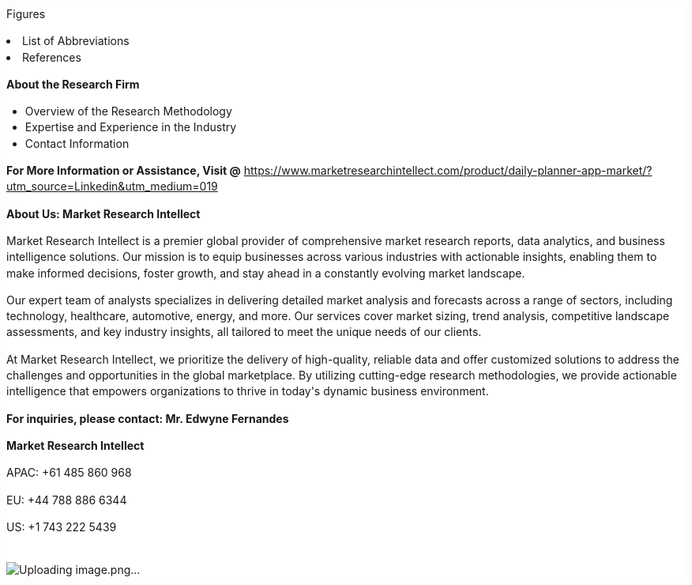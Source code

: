 Figures</li><li>List of Abbreviations</li><li>References</li></ul><p><strong>About the Research Firm</strong></p><ul><li>Overview of the Research Methodology</li><li>Expertise and Experience in the Industry</li><li>Contact Information</li></ul></div><div class="article-main__content" data-test-id="publishing-text-block"><p><span class="font-[700]"><strong>For More Information or Assistance, Visit @</strong>&nbsp;<a href="https://www.marketresearchintellect.com/product/daily-planner-app-market/?utm_source=Linkedin&utm_medium=019">https://www.marketresearchintellect.com/product/daily-planner-app-market/?utm_source=Linkedin&utm_medium=019</a></span></p><p><strong>About Us: Market Research Intellect</strong></p><p>Market Research Intellect is a premier global provider of comprehensive market research reports, data analytics, and business intelligence solutions. Our mission is to equip businesses across various industries with actionable insights, enabling them to make informed decisions, foster growth, and stay ahead in a constantly evolving market landscape.</p><p>Our expert team of analysts specializes in delivering detailed market analysis and forecasts across a range of sectors, including technology, healthcare, automotive, energy, and more. Our services cover market sizing, trend analysis, competitive landscape assessments, and key industry insights, all tailored to meet the unique needs of our clients.</p><p>At Market Research Intellect, we prioritize the delivery of high-quality, reliable data and offer customized solutions to address the challenges and opportunities in the global marketplace. By utilizing cutting-edge research methodologies, we provide actionable intelligence that empowers organizations to thrive in today's dynamic business environment.</p><p><strong>For inquiries, please contact: Mr. Edwyne Fernandes</strong></p><p><strong>Market Research Intellect</strong></p><p>APAC: +61 485 860 968</p><p>EU: +44 788 886 6344</p><p>US: +1 743 222 5439</p></div><div class="article-main__content" data-test-id="publishing-text-block">&nbsp;</div>
![Uploading image.png…]()
